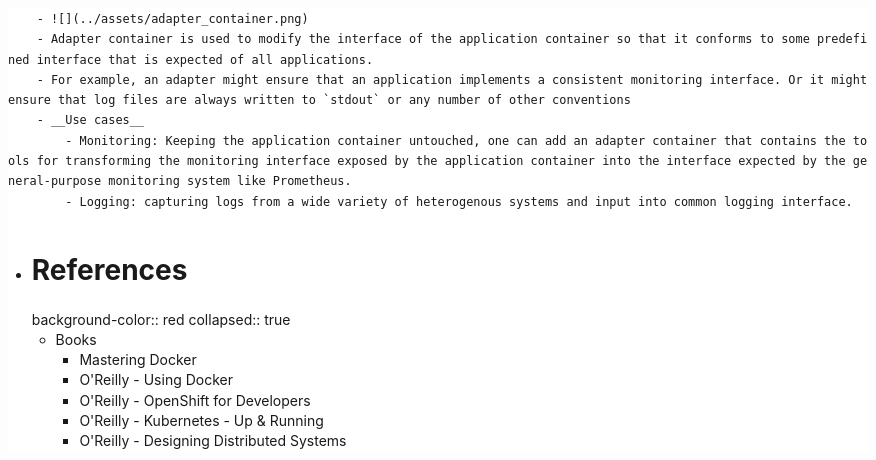 		- ![](../assets/adapter_container.png)
		- Adapter container is used to modify the interface of the application container so that it conforms to some predefined interface that is expected of all applications.
		- For example, an adapter might ensure that an application implements a consistent monitoring interface. Or it might ensure that log files are always written to `stdout` or any number of other conventions
		- __Use cases__
			- Monitoring: Keeping the application container untouched, one can add an adapter container that contains the tools for transforming the monitoring interface exposed by the application container into the interface expected by the general-purpose monitoring system like Prometheus.
			- Logging: capturing logs from a wide variety of heterogenous systems and input into common logging interface.
- # References
  background-color:: red
  collapsed:: true
	- Books
		- Mastering Docker
		- O'Reilly - Using Docker
		- O'Reilly - OpenShift for Developers
		- O'Reilly - Kubernetes - Up & Running
		- O'Reilly - Designing Distributed Systems